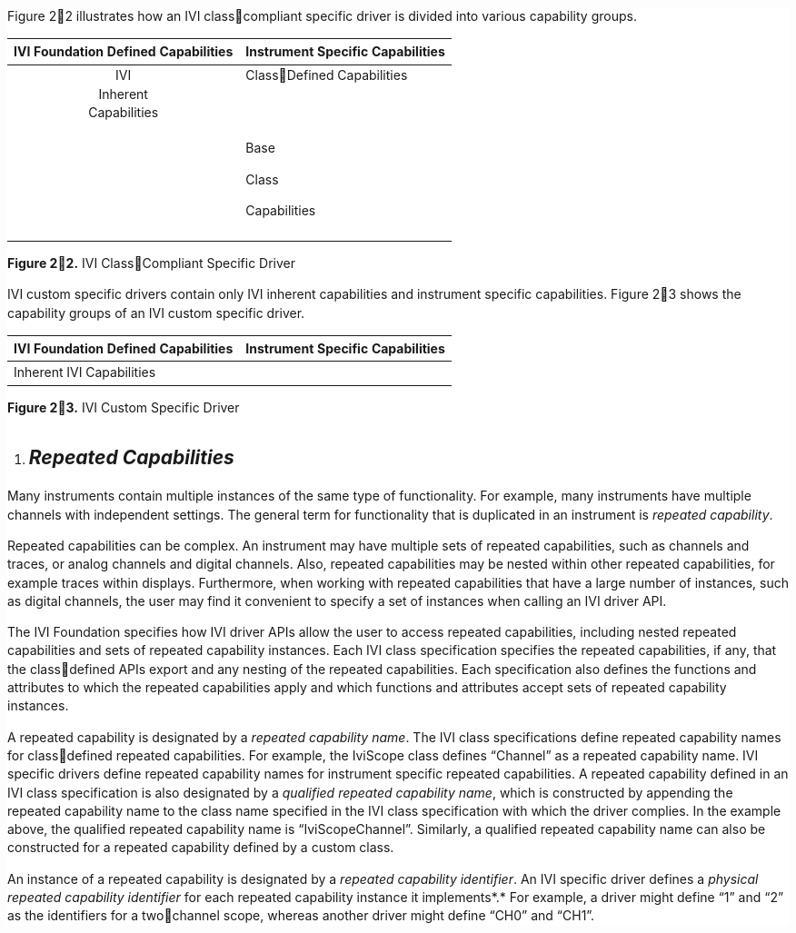 Figure 22 illustrates how an IVI classcompliant specific driver is divided into various capability groups.


|IVI Foundation Defined Capabilities|Instrument Specific Capabilities|
| :-: | :- |
|IVI <br>Inherent<br>Capabilities|ClassDefined Capabilities||
||<p>Base</p><p>Class</p><p>Capabilities</p>|Class Extension Capabilities||
|||<p>Ext.</p><p>#1</p>|<p>Ext.</p><p>#2</p>|. . .|<p>Ext.</p><p>#*n*</p>||
**Figure 22.** IVI ClassCompliant Specific Driver

IVI custom specific drivers contain only IVI inherent capabilities and instrument specific capabilities. Figure 23 shows the capability groups of an IVI custom specific driver.


|IVI Foundation Defined Capabilities|Instrument Specific Capabilities|
| :- | :- |
|Inherent IVI Capabilities||
**Figure 23.** IVI Custom Specific Driver
1. ## ***Repeated Capabilities***
Many instruments contain multiple instances of the same type of functionality.  For example, many instruments have multiple channels with independent settings.  The general term for functionality that is duplicated in an instrument is *repeated capability*.   

Repeated capabilities can be complex.  An instrument may have multiple sets of repeated capabilities, such as channels and traces, or analog channels and digital channels.  Also, repeated capabilities may be nested within other repeated capabilities, for example traces within displays.  Furthermore, when working with repeated capabilities that have a large number of instances, such as digital channels, the user may find it convenient to specify a set of instances when calling an IVI driver API.

The IVI Foundation specifies how IVI driver APIs allow the user to access repeated capabilities, including nested repeated capabilities and sets of repeated capability instances.  Each IVI class specification specifies the repeated capabilities, if any, that the classdefined APIs export and any nesting of the repeated capabilities.  Each specification also defines the functions and attributes to which the repeated capabilities apply and which functions and attributes accept sets of repeated capability instances.  

A repeated capability is designated by a *repeated capability name*.  The IVI class specifications define repeated capability names for classdefined repeated capabilities. For example, the IviScope class defines “Channel” as a repeated capability name. IVI specific drivers define repeated capability names for instrument specific repeated capabilities.  A repeated capability defined in an IVI class specification is also designated by a *qualified repeated capability name*, which is constructed by appending the repeated capability name to the class name specified in the IVI class specification with which the driver complies.  In the example above, the qualified repeated capability name is “IviScopeChannel”. Similarly, a qualified repeated capability name can also be constructed for a repeated capability defined by a custom class.

An instance of a repeated capability is designated by a *repeated capability identifier*.  An IVI specific driver defines a *physical repeated capability identifier* for each repeated capability instance it implements*.* For example, a driver might define “1” and “2” as the identifiers for a twochannel scope, whereas another driver might define “CH0” and “CH1”.  
